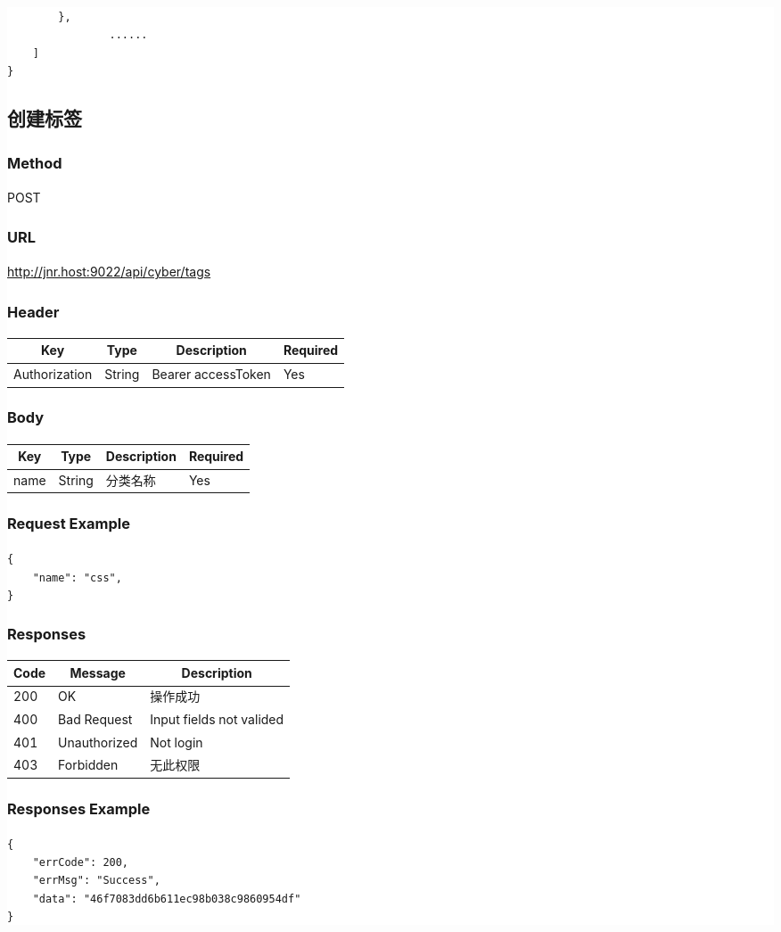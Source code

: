 ```
        },
				......
    ]
}
```

## 创建标签

### Method
POST

### URL
http://jnr.host:9022/api/cyber/tags

### Header
| Key    | Type | Description | Required |
| --------- | ----------- | ----------- | ----------- |
| Authorization    | String       | Bearer accessToken | Yes |

### Body

| Key    | Type | Description | Required |
| --------- | ----------- | ----------- | ----------- |
| name    | String       | 分类名称 | Yes |

### Request Example
```
{
    "name": "css",
}
```

### Responses
| Code    | Message | Description |
| --------- | ----------- | ----------- |
| 200    | OK       | 操作成功 |
| 400 | Bad Request | Input fields not valided|
| 401 | Unauthorized | Not login |
| 403 | Forbidden | 无此权限 |

### Responses Example
```
{
	"errCode": 200,
	"errMsg": "Success",
	"data": "46f7083dd6b611ec98b038c9860954df"
}
```
